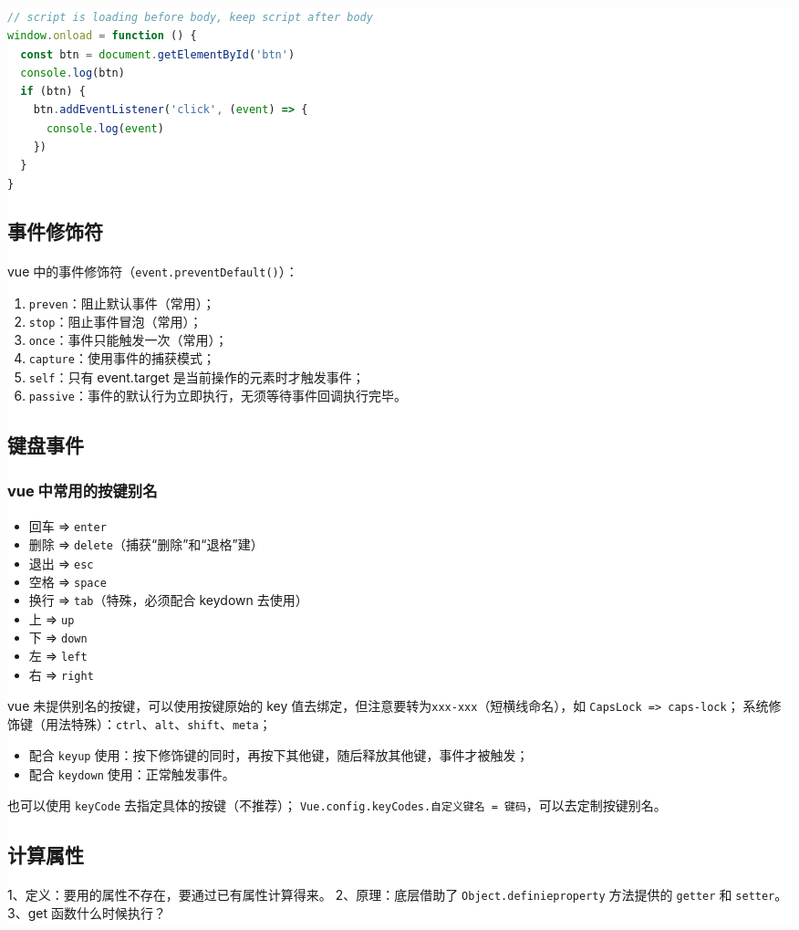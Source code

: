   ```javascript
  // script is loading before body, keep script after body
  window.onload = function () {
    const btn = document.getElementById('btn')
    console.log(btn)
    if (btn) {
      btn.addEventListener('click', (event) => {
        console.log(event)
      })
    }
  }
  ```

## 事件修饰符

vue 中的事件修饰符（`event.preventDefault()`）：

1. `preven`：阻止默认事件（常用）；
2. `stop`：阻止事件冒泡（常用）；
3. `once`：事件只能触发一次（常用）；
4. `capture`：使用事件的捕获模式；
5. `self`：只有 event.target 是当前操作的元素时才触发事件；
6. `passive`：事件的默认行为立即执行，无须等待事件回调执行完毕。

## 键盘事件

### vue 中常用的按键别名

- 回车 => `enter`
- 删除 => `delete`（捕获“删除”和“退格”建）
- 退出 => `esc`
- 空格 => `space`
- 换行 => `tab`（特殊，必须配合 keydown 去使用）
- 上 => `up`
- 下 => `down`
- 左 => `left`
- 右 => `right`

vue 未提供别名的按键，可以使用按键原始的 key 值去绑定，但注意要转为`xxx-xxx`（短横线命名），如 `CapsLock => caps-lock`；
系统修饰键（用法特殊）：`ctrl`、`alt`、`shift`、`meta`；

- 配合 `keyup` 使用：按下修饰键的同时，再按下其他键，随后释放其他键，事件才被触发；
- 配合 `keydown` 使用：正常触发事件。

也可以使用 `keyCode` 去指定具体的按键（不推荐）；
`Vue.config.keyCodes.自定义键名 = 键码`，可以去定制按键别名。

## 计算属性

1、定义：要用的属性不存在，要通过已有属性计算得来。
2、原理：底层借助了 `Object.definieproperty` 方法提供的 `getter` 和 `setter`。
3、get 函数什么时候执行？
